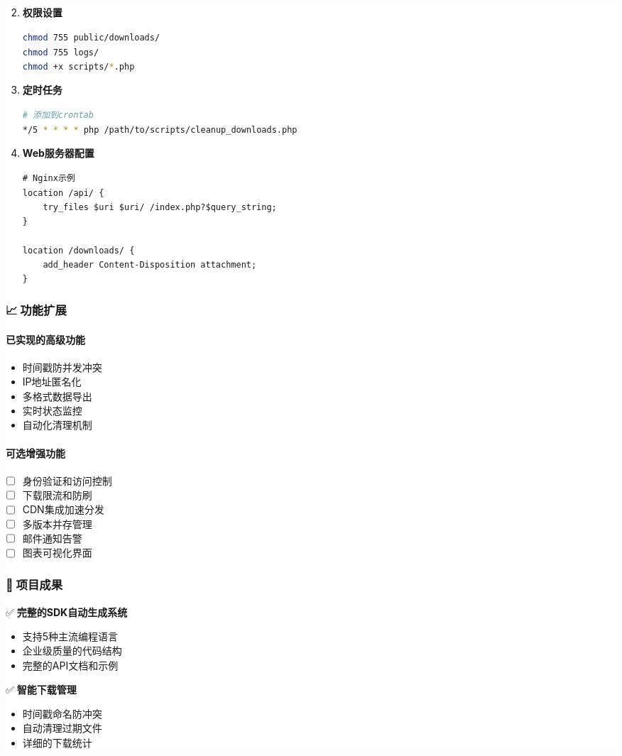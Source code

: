 2. **权限设置**
   ```bash
   chmod 755 public/downloads/
   chmod 755 logs/
   chmod +x scripts/*.php
   ```

3. **定时任务**
   ```bash
   # 添加到crontab
   */5 * * * * php /path/to/scripts/cleanup_downloads.php
   ```

4. **Web服务器配置**
   ```nginx
   # Nginx示例
   location /api/ {
       try_files $uri $uri/ /index.php?$query_string;
   }
   
   location /downloads/ {
       add_header Content-Disposition attachment;
   }
   ```

### 📈 功能扩展

#### 已实现的高级功能
- 时间戳防并发冲突
- IP地址匿名化
- 多格式数据导出
- 实时状态监控
- 自动化清理机制

#### 可选增强功能
- [ ] 身份验证和访问控制
- [ ] 下载限流和防刷
- [ ] CDN集成加速分发
- [ ] 多版本并存管理
- [ ] 邮件通知告警
- [ ] 图表可视化界面

### 🎉 项目成果

✅ **完整的SDK自动生成系统**
- 支持5种主流编程语言
- 企业级质量的代码结构
- 完整的API文档和示例

✅ **智能下载管理**  
- 时间戳命名防冲突
- 自动清理过期文件
- 详细的下载统计
